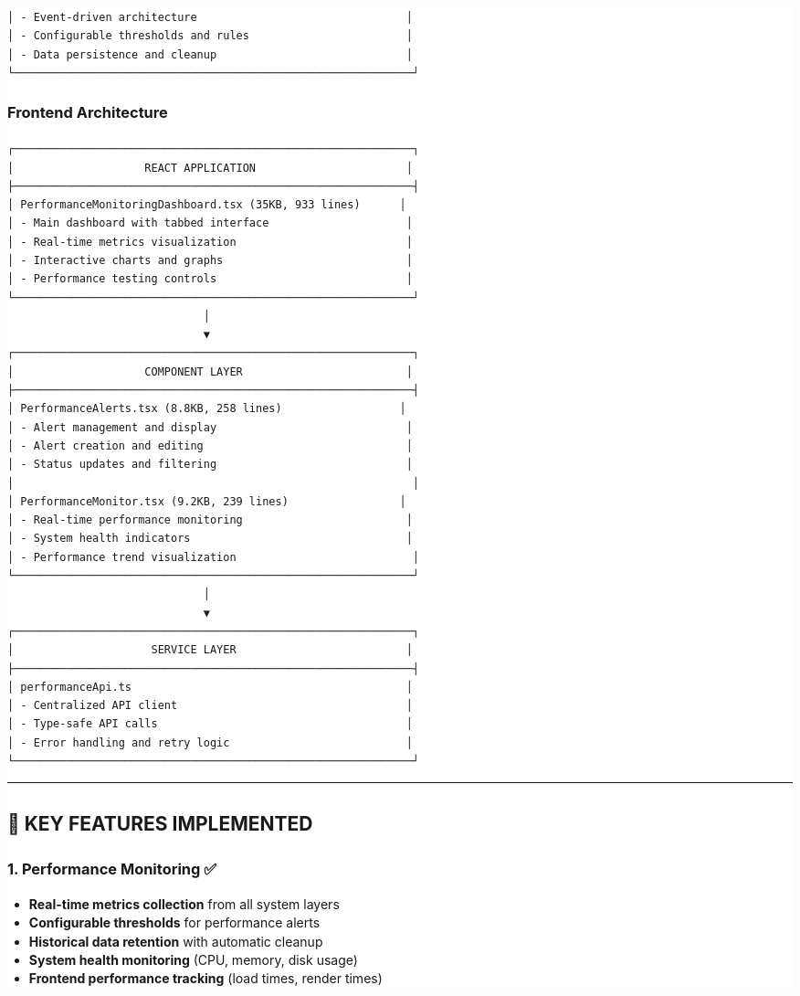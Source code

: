 ```
│ - Event-driven architecture                                │
│ - Configurable thresholds and rules                        │
│ - Data persistence and cleanup                             │
└─────────────────────────────────────────────────────────────┘
```

### **Frontend Architecture**
```
┌─────────────────────────────────────────────────────────────┐
│                    REACT APPLICATION                       │
├─────────────────────────────────────────────────────────────┤
│ PerformanceMonitoringDashboard.tsx (35KB, 933 lines)      │
│ - Main dashboard with tabbed interface                     │
│ - Real-time metrics visualization                          │
│ - Interactive charts and graphs                            │
│ - Performance testing controls                             │
└─────────────────────────────────────────────────────────────┘
                              │
                              ▼
┌─────────────────────────────────────────────────────────────┐
│                    COMPONENT LAYER                         │
├─────────────────────────────────────────────────────────────┤
│ PerformanceAlerts.tsx (8.8KB, 258 lines)                  │
│ - Alert management and display                             │
│ - Alert creation and editing                               │
│ - Status updates and filtering                             │
│                                                             │
│ PerformanceMonitor.tsx (9.2KB, 239 lines)                 │
│ - Real-time performance monitoring                         │
│ - System health indicators                                 │
│ - Performance trend visualization                           │
└─────────────────────────────────────────────────────────────┘
                              │
                              ▼
┌─────────────────────────────────────────────────────────────┐
│                     SERVICE LAYER                          │
├─────────────────────────────────────────────────────────────┤
│ performanceApi.ts                                          │
│ - Centralized API client                                   │
│ - Type-safe API calls                                      │
│ - Error handling and retry logic                           │
└─────────────────────────────────────────────────────────────┘
```

---

## 🚀 KEY FEATURES IMPLEMENTED

### **1. Performance Monitoring** ✅
- **Real-time metrics collection** from all system layers
- **Configurable thresholds** for performance alerts
- **Historical data retention** with automatic cleanup
- **System health monitoring** (CPU, memory, disk usage)
- **Frontend performance tracking** (load times, render times)
